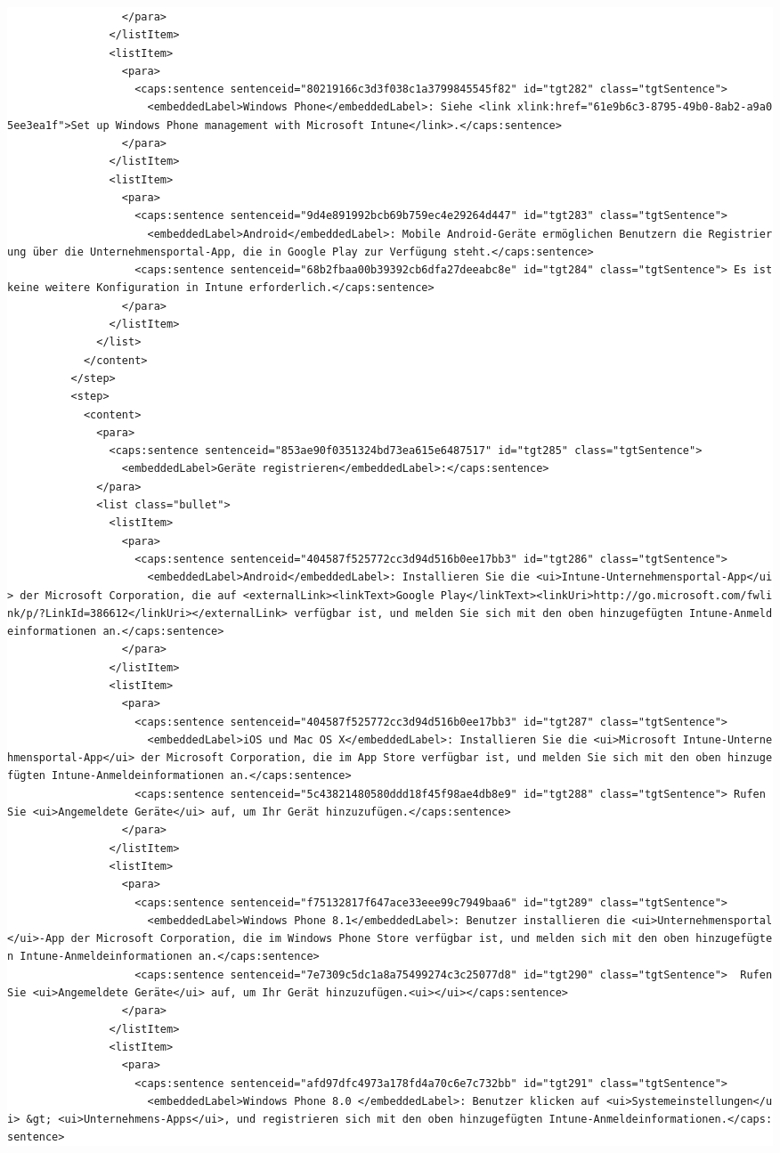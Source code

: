                      </para>
                    </listItem>
                    <listItem>
                      <para>
                        <caps:sentence sentenceid="80219166c3d3f038c1a3799845545f82" id="tgt282" class="tgtSentence">
                          <embeddedLabel>Windows Phone</embeddedLabel>: Siehe <link xlink:href="61e9b6c3-8795-49b0-8ab2-a9a05ee3ea1f">Set up Windows Phone management with Microsoft Intune</link>.</caps:sentence>
                      </para>
                    </listItem>
                    <listItem>
                      <para>
                        <caps:sentence sentenceid="9d4e891992bcb69b759ec4e29264d447" id="tgt283" class="tgtSentence">
                          <embeddedLabel>Android</embeddedLabel>: Mobile Android-Geräte ermöglichen Benutzern die Registrierung über die Unternehmensportal-App, die in Google Play zur Verfügung steht.</caps:sentence>
                        <caps:sentence sentenceid="68b2fbaa00b39392cb6dfa27deeabc8e" id="tgt284" class="tgtSentence"> Es ist keine weitere Konfiguration in Intune erforderlich.</caps:sentence>
                      </para>
                    </listItem>
                  </list>
                </content>
              </step>
              <step>
                <content>
                  <para>
                    <caps:sentence sentenceid="853ae90f0351324bd73ea615e6487517" id="tgt285" class="tgtSentence">
                      <embeddedLabel>Geräte registrieren</embeddedLabel>:</caps:sentence>
                  </para>
                  <list class="bullet">
                    <listItem>
                      <para>
                        <caps:sentence sentenceid="404587f525772cc3d94d516b0ee17bb3" id="tgt286" class="tgtSentence">
                          <embeddedLabel>Android</embeddedLabel>: Installieren Sie die <ui>Intune-Unternehmensportal-App</ui> der Microsoft Corporation, die auf <externalLink><linkText>Google Play</linkText><linkUri>http://go.microsoft.com/fwlink/p/?LinkId=386612</linkUri></externalLink> verfügbar ist, und melden Sie sich mit den oben hinzugefügten Intune-Anmeldeinformationen an.</caps:sentence>
                      </para>
                    </listItem>
                    <listItem>
                      <para>
                        <caps:sentence sentenceid="404587f525772cc3d94d516b0ee17bb3" id="tgt287" class="tgtSentence">
                          <embeddedLabel>iOS und Mac OS X</embeddedLabel>: Installieren Sie die <ui>Microsoft Intune-Unternehmensportal-App</ui> der Microsoft Corporation, die im App Store verfügbar ist, und melden Sie sich mit den oben hinzugefügten Intune-Anmeldeinformationen an.</caps:sentence>
                        <caps:sentence sentenceid="5c43821480580ddd18f45f98ae4db8e9" id="tgt288" class="tgtSentence"> Rufen Sie <ui>Angemeldete Geräte</ui> auf, um Ihr Gerät hinzuzufügen.</caps:sentence>
                      </para>
                    </listItem>
                    <listItem>
                      <para>
                        <caps:sentence sentenceid="f75132817f647ace33eee99c7949baa6" id="tgt289" class="tgtSentence">
                          <embeddedLabel>Windows Phone 8.1</embeddedLabel>: Benutzer installieren die <ui>Unternehmensportal</ui>-App der Microsoft Corporation, die im Windows Phone Store verfügbar ist, und melden sich mit den oben hinzugefügten Intune-Anmeldeinformationen an.</caps:sentence>
                        <caps:sentence sentenceid="7e7309c5dc1a8a75499274c3c25077d8" id="tgt290" class="tgtSentence">  Rufen Sie <ui>Angemeldete Geräte</ui> auf, um Ihr Gerät hinzuzufügen.<ui></ui></caps:sentence>
                      </para>
                    </listItem>
                    <listItem>
                      <para>
                        <caps:sentence sentenceid="afd97dfc4973a178fd4a70c6e7c732bb" id="tgt291" class="tgtSentence">
                          <embeddedLabel>Windows Phone 8.0 </embeddedLabel>: Benutzer klicken auf <ui>Systemeinstellungen</ui> &gt; <ui>Unternehmens-Apps</ui>, und registrieren sich mit den oben hinzugefügten Intune-Anmeldeinformationen.</caps:sentence>